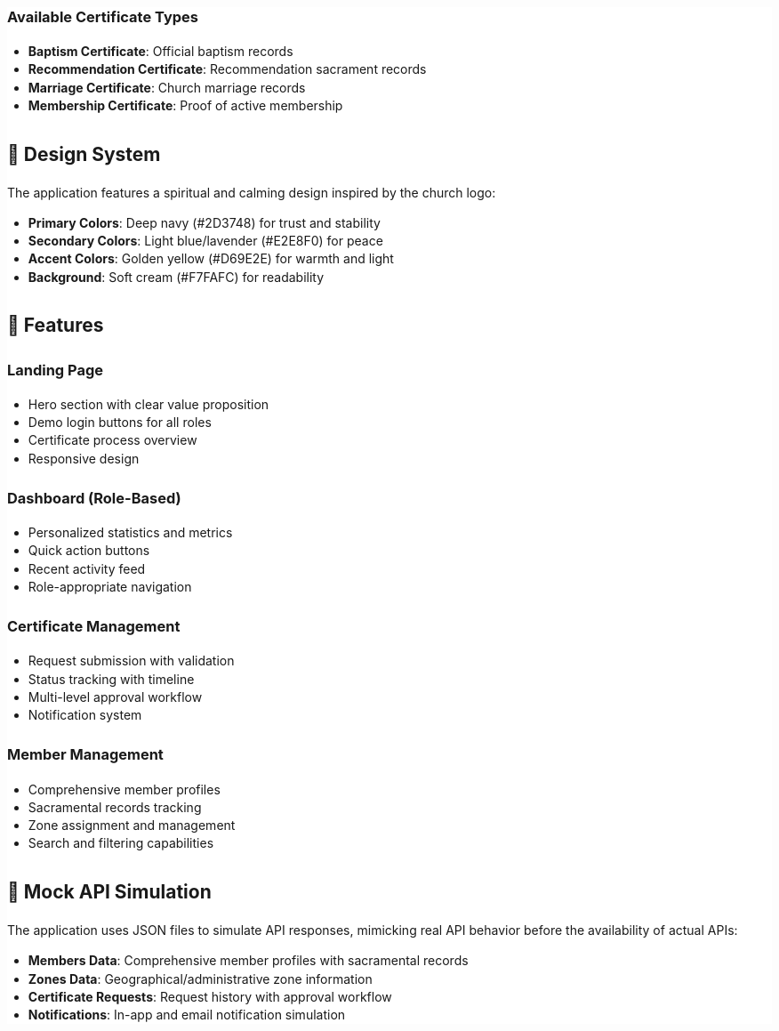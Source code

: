 ### Available Certificate Types
- **Baptism Certificate**: Official baptism records
- **Recommendation Certificate**: Recommendation sacrament records  
- **Marriage Certificate**: Church marriage records
- **Membership Certificate**: Proof of active membership

## 🎨 Design System

The application features a spiritual and calming design inspired by the church logo:

- **Primary Colors**: Deep navy (#2D3748) for trust and stability
- **Secondary Colors**: Light blue/lavender (#E2E8F0) for peace
- **Accent Colors**: Golden yellow (#D69E2E) for warmth and light
- **Background**: Soft cream (#F7FAFC) for readability

## 📱 Features

### Landing Page
- Hero section with clear value proposition
- Demo login buttons for all roles
- Certificate process overview
- Responsive design

### Dashboard (Role-Based)
- Personalized statistics and metrics
- Quick action buttons
- Recent activity feed
- Role-appropriate navigation

### Certificate Management
- Request submission with validation
- Status tracking with timeline
- Multi-level approval workflow
- Notification system

### Member Management
- Comprehensive member profiles
- Sacramental records tracking
- Zone assignment and management
- Search and filtering capabilities

## 🔧 Mock API Simulation

The application uses JSON files to simulate API responses, mimicking real API behavior before the availability of actual APIs:

- **Members Data**: Comprehensive member profiles with sacramental records
- **Zones Data**: Geographical/administrative zone information
- **Certificate Requests**: Request history with approval workflow
- **Notifications**: In-app and email notification simulation
